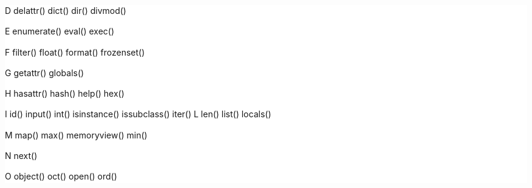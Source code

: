 D
delattr()
dict()
dir()
divmod()

E
enumerate()
eval()
exec()

F
filter()
float()
format()
frozenset()

G
getattr()
globals()



H
hasattr()
hash()
help()
hex()

I
id()
input()
int()
isinstance()
issubclass()
iter()
L
len()
list()
locals()

M
map()
max()
memoryview()
min()

N
next()

O
object()
oct()
open()
ord()
